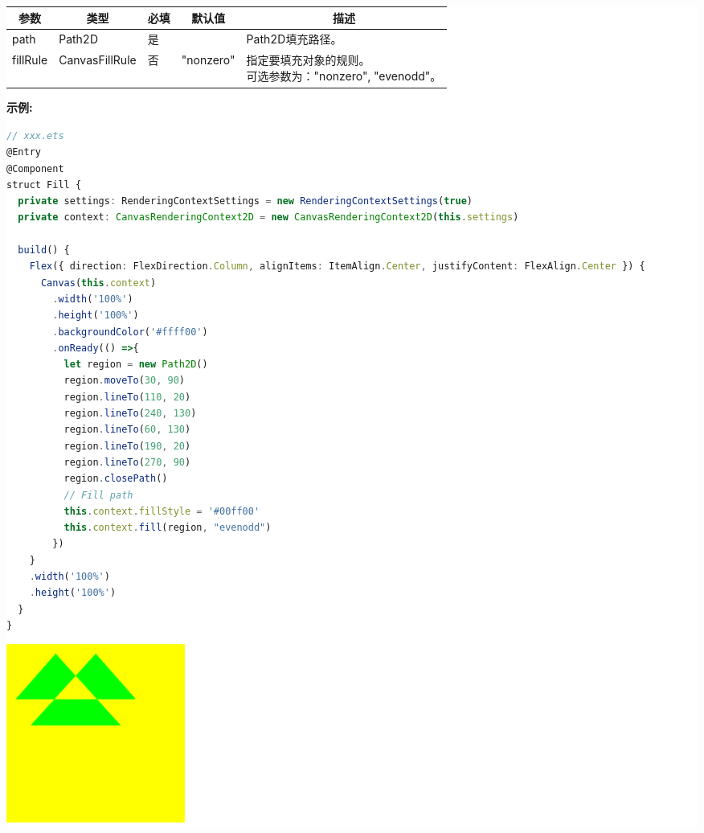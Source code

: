 | 参数       | 类型             | 必填   | 默认值       | 描述                                       |
| -------- | -------------- | ---- | --------- | ---------------------------------------- |
| path     | Path2D         | 是    |           | Path2D填充路径。                              |
| fillRule | CanvasFillRule | 否    | "nonzero" | 指定要填充对象的规则。<br/>可选参数为："nonzero", "evenodd"。 |


**示例:**   

```ts
// xxx.ets
@Entry
@Component
struct Fill {
  private settings: RenderingContextSettings = new RenderingContextSettings(true)
  private context: CanvasRenderingContext2D = new CanvasRenderingContext2D(this.settings)

  build() {
    Flex({ direction: FlexDirection.Column, alignItems: ItemAlign.Center, justifyContent: FlexAlign.Center }) {
      Canvas(this.context)
        .width('100%')
        .height('100%')
        .backgroundColor('#ffff00')
        .onReady(() =>{
          let region = new Path2D()
          region.moveTo(30, 90)
          region.lineTo(110, 20)
          region.lineTo(240, 130)
          region.lineTo(60, 130)
          region.lineTo(190, 20)
          region.lineTo(270, 90)
          region.closePath()
          // Fill path
          this.context.fillStyle = '#00ff00'
          this.context.fill(region, "evenodd")
        })
    }
    .width('100%')
    .height('100%')
  }
}
```

 ![zh-cn_image_000000127777774](figures/zh-cn_image_000000127777774.png)
